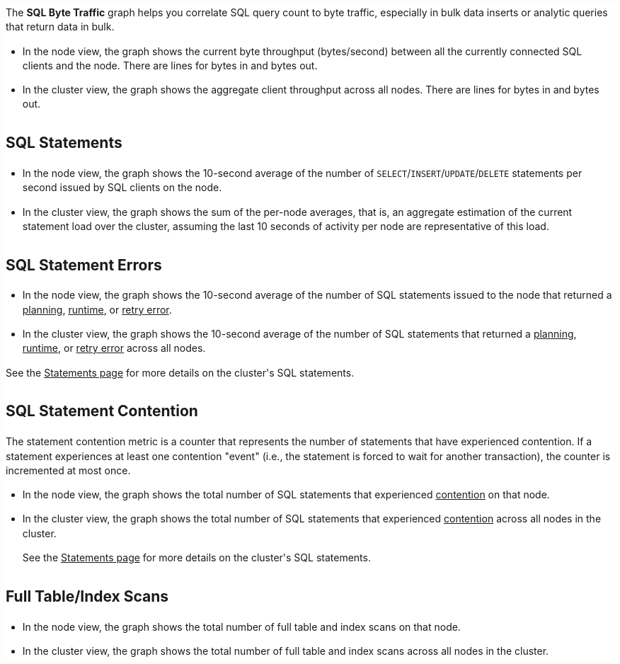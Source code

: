 The **SQL Byte Traffic** graph helps you correlate SQL query count to byte traffic, especially in bulk data inserts or analytic queries that return data in bulk.

- In the node view, the graph shows the current byte throughput (bytes/second) between all the currently connected SQL clients and the node. There are lines for bytes in and bytes out.

- In the cluster view, the graph shows the aggregate client throughput across all nodes. There are lines for bytes in and bytes out.

## SQL Statements

- In the node view, the graph shows the 10-second average of the number of `SELECT`/`INSERT`/`UPDATE`/`DELETE` statements per second issued by SQL clients on the node.

- In the cluster view, the graph shows the sum of the per-node averages, that is, an aggregate estimation of the current statement load over the cluster, assuming the last 10 seconds of activity per node are representative of this load.

## SQL Statement Errors

- In the node view, the graph shows the 10-second average of the number of SQL statements issued to the node that returned a [planning](architecture/sql-layer.html#sql-parser-planner-executor),  [runtime](architecture/sql-layer.html#sql-parser-planner-executor), or [retry error](transactions.html#error-handling).

- In the cluster view, the graph shows the 10-second average of the number of SQL statements that returned a [planning](architecture/sql-layer.html#sql-parser-planner-executor),  [runtime](architecture/sql-layer.html#sql-parser-planner-executor), or [retry error](transactions.html#error-handling) across all nodes.

See the [Statements page](ui-statements-page.html) for more details on the cluster's SQL statements.

## SQL Statement Contention

The statement contention metric is a counter that represents the number of statements that have experienced contention. If a statement experiences at least one contention "event" (i.e., the statement is forced to wait for another transaction), the counter is incremented at most once.

- In the node view, the graph shows the total number of SQL statements that experienced [contention](transactions.html#transaction-contention) on that node.

- In the cluster view, the graph shows the total number of SQL statements that experienced [contention](transactions.html#transaction-contention) across all nodes in the cluster.

    See the [Statements page](ui-statements-page.html) for more details on the cluster's SQL statements.

## Full Table/Index Scans

- In the node view, the graph shows the total number of full table and index scans on that node.

- In the cluster view, the graph shows the total number of full table and index scans across all nodes in the cluster.

